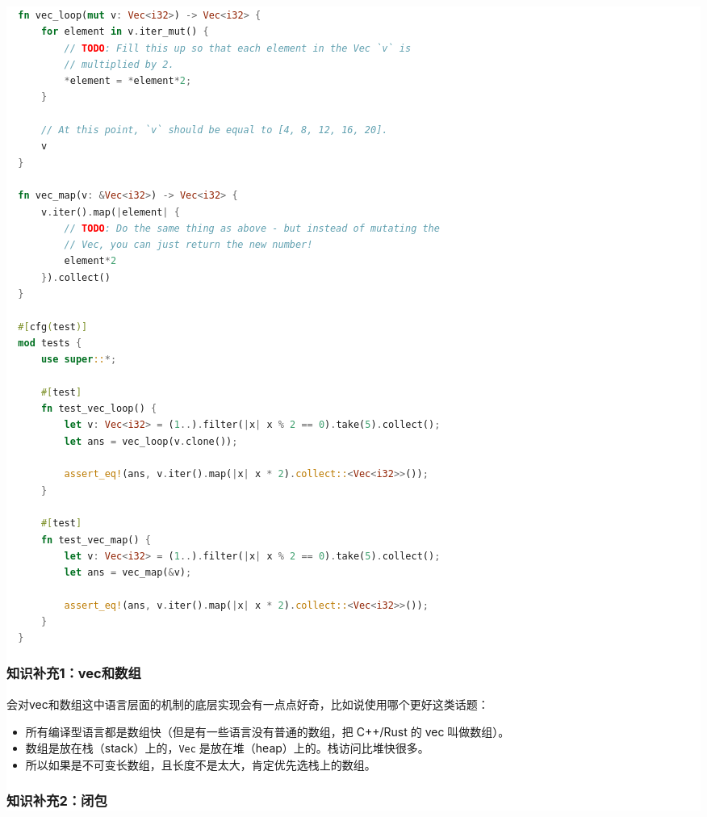 ```rust
  fn vec_loop(mut v: Vec<i32>) -> Vec<i32> {
      for element in v.iter_mut() {
          // TODO: Fill this up so that each element in the Vec `v` is
          // multiplied by 2.
          *element = *element*2;
      }

      // At this point, `v` should be equal to [4, 8, 12, 16, 20].
      v
  }

  fn vec_map(v: &Vec<i32>) -> Vec<i32> {
      v.iter().map(|element| {
          // TODO: Do the same thing as above - but instead of mutating the
          // Vec, you can just return the new number!
          element*2
      }).collect()
  }

  #[cfg(test)]
  mod tests {
      use super::*;

      #[test]
      fn test_vec_loop() {
          let v: Vec<i32> = (1..).filter(|x| x % 2 == 0).take(5).collect();
          let ans = vec_loop(v.clone());

          assert_eq!(ans, v.iter().map(|x| x * 2).collect::<Vec<i32>>());
      }

      #[test]
      fn test_vec_map() {
          let v: Vec<i32> = (1..).filter(|x| x % 2 == 0).take(5).collect();
          let ans = vec_map(&v);

          assert_eq!(ans, v.iter().map(|x| x * 2).collect::<Vec<i32>>());
      }
  }

```

### 知识补充1：vec和数组

会对vec和数组这中语言层面的机制的底层实现会有一点点好奇，比如说使用哪个更好这类话题：

- 所有编译型语言都是数组快（但是有一些语言没有普通的数组，把 C++/Rust 的 vec 叫做数组）。
- 数组是放在栈（stack）上的，`Vec` 是放在堆（heap）上的。栈访问比堆快很多。
- 所以如果是不可变长数组，且长度不是太大，肯定优先选栈上的数组。

### 知识补充2：闭包
